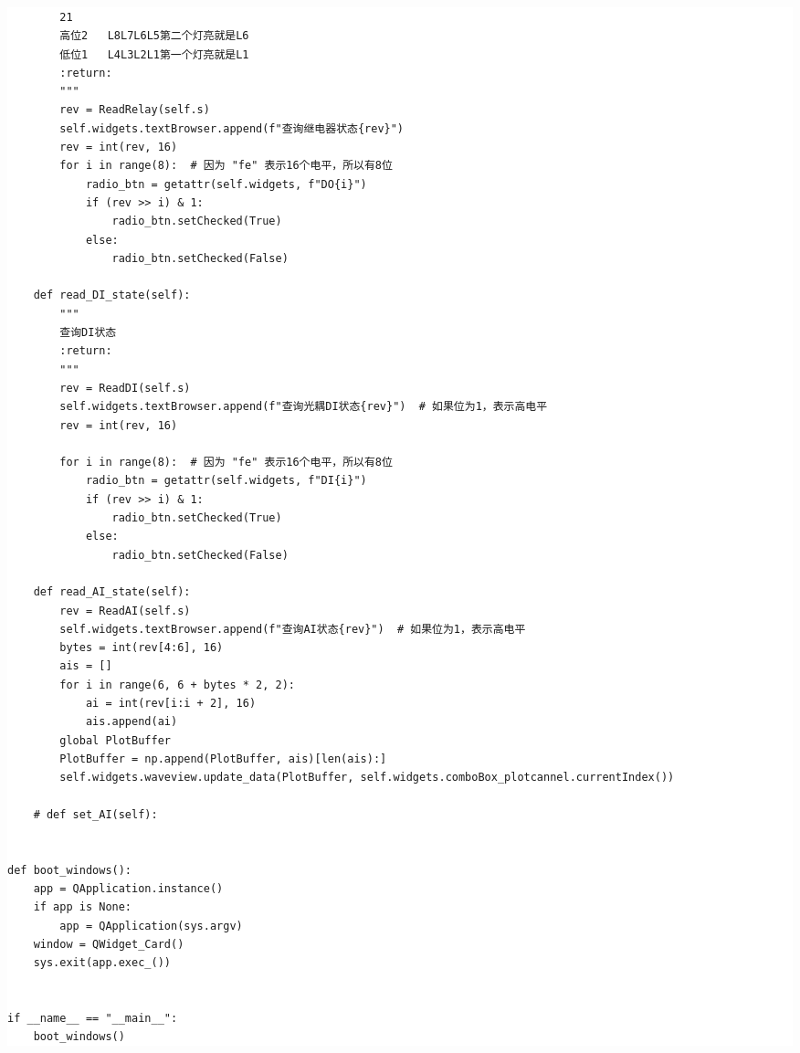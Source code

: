 ```
        21
        高位2   L8L7L6L5第二个灯亮就是L6
        低位1   L4L3L2L1第一个灯亮就是L1
        :return:
        """
        rev = ReadRelay(self.s)
        self.widgets.textBrowser.append(f"查询继电器状态{rev}")
        rev = int(rev, 16)
        for i in range(8):  # 因为 "fe" 表示16个电平，所以有8位
            radio_btn = getattr(self.widgets, f"DO{i}")
            if (rev >> i) & 1:
                radio_btn.setChecked(True)
            else:
                radio_btn.setChecked(False)

    def read_DI_state(self):
        """
        查询DI状态
        :return:
        """
        rev = ReadDI(self.s)
        self.widgets.textBrowser.append(f"查询光耦DI状态{rev}")  # 如果位为1，表示高电平
        rev = int(rev, 16)

        for i in range(8):  # 因为 "fe" 表示16个电平，所以有8位
            radio_btn = getattr(self.widgets, f"DI{i}")
            if (rev >> i) & 1:
                radio_btn.setChecked(True)
            else:
                radio_btn.setChecked(False)

    def read_AI_state(self):
        rev = ReadAI(self.s)
        self.widgets.textBrowser.append(f"查询AI状态{rev}")  # 如果位为1，表示高电平
        bytes = int(rev[4:6], 16)
        ais = []
        for i in range(6, 6 + bytes * 2, 2):
            ai = int(rev[i:i + 2], 16)
            ais.append(ai)
        global PlotBuffer
        PlotBuffer = np.append(PlotBuffer, ais)[len(ais):]
        self.widgets.waveview.update_data(PlotBuffer, self.widgets.comboBox_plotcannel.currentIndex())

    # def set_AI(self):


def boot_windows():
    app = QApplication.instance()
    if app is None:
        app = QApplication(sys.argv)
    window = QWidget_Card()
    sys.exit(app.exec_())


if __name__ == "__main__":
    boot_windows()

```
